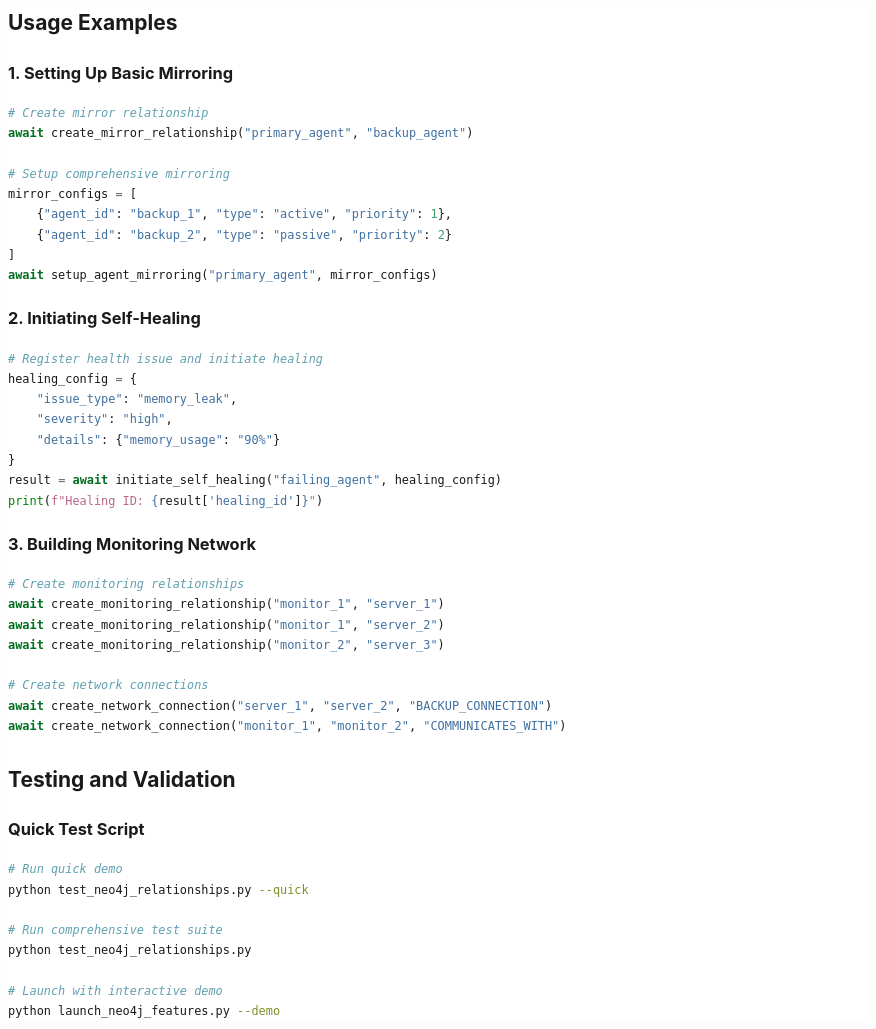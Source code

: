 ## Usage Examples

### 1. Setting Up Basic Mirroring

```python
# Create mirror relationship
await create_mirror_relationship("primary_agent", "backup_agent")

# Setup comprehensive mirroring
mirror_configs = [
    {"agent_id": "backup_1", "type": "active", "priority": 1},
    {"agent_id": "backup_2", "type": "passive", "priority": 2}
]
await setup_agent_mirroring("primary_agent", mirror_configs)
```

### 2. Initiating Self-Healing

```python
# Register health issue and initiate healing
healing_config = {
    "issue_type": "memory_leak",
    "severity": "high",
    "details": {"memory_usage": "90%"}
}
result = await initiate_self_healing("failing_agent", healing_config)
print(f"Healing ID: {result['healing_id']}")
```

### 3. Building Monitoring Network

```python
# Create monitoring relationships
await create_monitoring_relationship("monitor_1", "server_1")
await create_monitoring_relationship("monitor_1", "server_2")
await create_monitoring_relationship("monitor_2", "server_3")

# Create network connections
await create_network_connection("server_1", "server_2", "BACKUP_CONNECTION")
await create_network_connection("monitor_1", "monitor_2", "COMMUNICATES_WITH")
```

## Testing and Validation

### Quick Test Script

```bash
# Run quick demo
python test_neo4j_relationships.py --quick

# Run comprehensive test suite
python test_neo4j_relationships.py

# Launch with interactive demo
python launch_neo4j_features.py --demo
```
